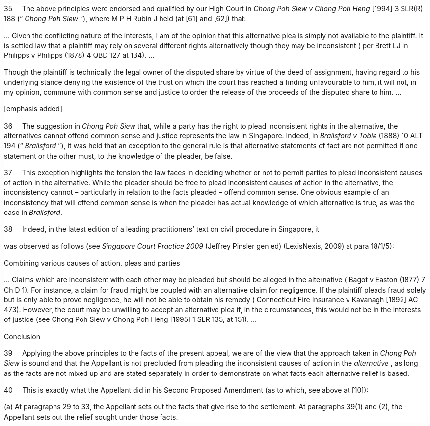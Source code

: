 35     The above principles were endorsed and qualified by our High Court in _Chong Poh Siew v Chong Poh Heng_ <span class="citation">[1994] 3 SLR(R) 188</span> (“ _Chong Poh Siew_ ”), where M P H Rubin J held (at [61] and [62]) that: 

 ... Given the conflicting nature of the interests, I am of the opinion that this alternative plea is simply not available to the plaintiff. It is settled law that a plaintiff may rely on several different rights alternatively though they may be inconsistent ( per Brett LJ in Philipps v Philipps (1878) 4 QBD 127 at 134). ... 

 Though the plaintiff is technically the legal owner of the disputed share by virtue of the deed of assignment, having regard to his underlying stance denying the existence of the trust on which the court has reached a finding unfavourable to him, it will not, in my opinion, commune with common sense and justice to order the release of the proceeds of the disputed share to him. ... 

 [emphasis added] 

36     The suggestion in _Chong Poh Siew_ that, while a party has the right to plead inconsistent rights in the alternative, the alternatives cannot offend common sense and justice represents the law in Singapore. Indeed, in _Brailsford v Tobie_ (1888) 10 ALT 194 (“ _Brailsford_ ”), it was held that an exception to the general rule is that alternative statements of fact are not permitted if one statement or the other must, to the knowledge of the pleader, be false. 

37     This exception highlights the tension the law faces in deciding whether or not to permit parties to plead inconsistent causes of action in the alternative. While the pleader should be free to plead inconsistent causes of action in the alternative, the inconsistency cannot – particularly in relation to the facts pleaded – offend common sense. One obvious example of an inconsistency that will offend common sense is when the pleader has actual knowledge of which alternative is true, as was the case in _Brailsford_. 

38     Indeed, in the latest edition of a leading practitioners’ text on civil procedure in Singapore, it 


was observed as follows (see _Singapore Court Practice 2009_ (Jeffrey Pinsler gen ed) (LexisNexis, 2009) at para 18/1/5): 

 Combining various causes of action, pleas and parties 

 ... Claims which are inconsistent with each other may be pleaded but should be alleged in the alternative ( Bagot v Easton (1877) 7 Ch D 1). For instance, a claim for fraud might be coupled with an alternative claim for negligence. If the plaintiff pleads fraud solely but is only able to prove negligence, he will not be able to obtain his remedy ( Connecticut Fire Insurance v Kavanagh [1892] AC 473). However, the court may be unwilling to accept an alternative plea if, in the circumstances, this would not be in the interests of justice (see Chong Poh Siew v Chong Poh Heng <span class="citation">[1995] 1 SLR 135</span>, at 151). ... 

Conclusion 

39     Applying the above principles to the facts of the present appeal, we are of the view that the approach taken in _Chong Poh Siew_ is sound and that the Appellant is not precluded from pleading the inconsistent causes of action in the _alternative_ , as long as the facts are not mixed up and are stated separately in order to demonstrate on what facts each alternative relief is based. 

40     This is exactly what the Appellant did in his Second Proposed Amendment (as to which, see above at [10]): 

 (a) At paragraphs 29 to 33, the Appellant sets out the facts that give rise to the settlement. At paragraphs 39(1) and (2), the Appellant sets out the relief sought under those facts. 
